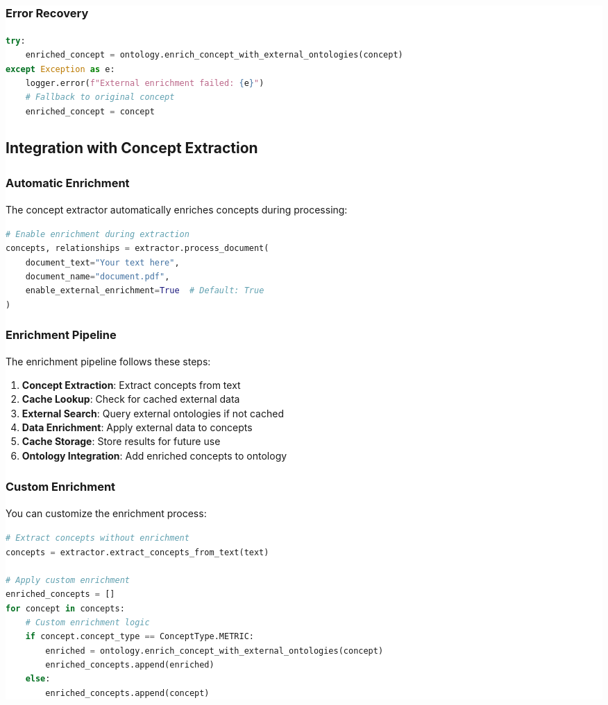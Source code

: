### Error Recovery

```python
try:
    enriched_concept = ontology.enrich_concept_with_external_ontologies(concept)
except Exception as e:
    logger.error(f"External enrichment failed: {e}")
    # Fallback to original concept
    enriched_concept = concept
```

## Integration with Concept Extraction

### Automatic Enrichment

The concept extractor automatically enriches concepts during processing:

```python
# Enable enrichment during extraction
concepts, relationships = extractor.process_document(
    document_text="Your text here",
    document_name="document.pdf",
    enable_external_enrichment=True  # Default: True
)
```

### Enrichment Pipeline

The enrichment pipeline follows these steps:

1. **Concept Extraction**: Extract concepts from text
2. **Cache Lookup**: Check for cached external data
3. **External Search**: Query external ontologies if not cached
4. **Data Enrichment**: Apply external data to concepts
5. **Cache Storage**: Store results for future use
6. **Ontology Integration**: Add enriched concepts to ontology

### Custom Enrichment

You can customize the enrichment process:

```python
# Extract concepts without enrichment
concepts = extractor.extract_concepts_from_text(text)

# Apply custom enrichment
enriched_concepts = []
for concept in concepts:
    # Custom enrichment logic
    if concept.concept_type == ConceptType.METRIC:
        enriched = ontology.enrich_concept_with_external_ontologies(concept)
        enriched_concepts.append(enriched)
    else:
        enriched_concepts.append(concept)
```
